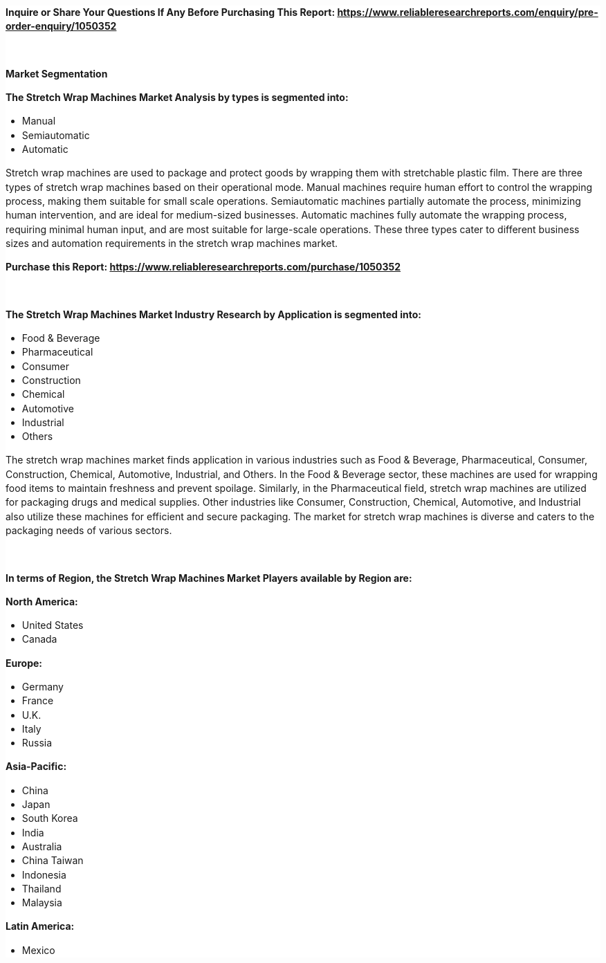 <p><strong>Inquire or Share Your Questions If Any Before Purchasing This Report: <a href="https://www.reliableresearchreports.com/enquiry/pre-order-enquiry/1050352">https://www.reliableresearchreports.com/enquiry/pre-order-enquiry/1050352</a></strong></p>
<p>&nbsp;</p>
<p><strong>Market Segmentation</strong></p>
<p><strong>The Stretch Wrap Machines Market Analysis by types is segmented into:</strong></p>
<p><ul><li>Manual</li><li>Semiautomatic</li><li>Automatic</li></ul></p>
<p><p>Stretch wrap machines are used to package and protect goods by wrapping them with stretchable plastic film. There are three types of stretch wrap machines based on their operational mode. Manual machines require human effort to control the wrapping process, making them suitable for small scale operations. Semiautomatic machines partially automate the process, minimizing human intervention, and are ideal for medium-sized businesses. Automatic machines fully automate the wrapping process, requiring minimal human input, and are most suitable for large-scale operations. These three types cater to different business sizes and automation requirements in the stretch wrap machines market.</p></p>
<p><strong>Purchase this Report:&nbsp;<a href="https://www.reliableresearchreports.com/purchase/1050352">https://www.reliableresearchreports.com/purchase/1050352</a></strong></p>
<p>&nbsp;</p>
<p><strong>The Stretch Wrap Machines Market Industry Research by Application is segmented into:</strong></p>
<p><ul><li>Food & Beverage</li><li>Pharmaceutical</li><li>Consumer</li><li>Construction</li><li>Chemical</li><li>Automotive</li><li>Industrial</li><li>Others</li></ul></p>
<p><p>The stretch wrap machines market finds application in various industries such as Food & Beverage, Pharmaceutical, Consumer, Construction, Chemical, Automotive, Industrial, and Others. In the Food & Beverage sector, these machines are used for wrapping food items to maintain freshness and prevent spoilage. Similarly, in the Pharmaceutical field, stretch wrap machines are utilized for packaging drugs and medical supplies. Other industries like Consumer, Construction, Chemical, Automotive, and Industrial also utilize these machines for efficient and secure packaging. The market for stretch wrap machines is diverse and caters to the packaging needs of various sectors.</p></p>
<p>&nbsp;</p>
<p><strong>In terms of Region, the Stretch Wrap Machines Market Players available by Region are:</strong></p>
<p>
    <p> <strong> North America: </strong>
        <ul>
            <li>United States</li>
            <li>Canada</li>
        </ul>
        </p> 
    <p> <strong> Europe: </strong>
        <ul>
            <li>Germany</li>
            <li>France</li>
            <li>U.K.</li>
            <li>Italy</li>
            <li>Russia</li>
        </ul>
        </p> 
    <p> <strong> Asia-Pacific: </strong>
        <ul>
            <li>China</li>
            <li>Japan</li>
            <li>South Korea</li>
            <li>India</li>
            <li>Australia</li>
            <li>China Taiwan</li>
            <li>Indonesia</li>
            <li>Thailand</li>
            <li>Malaysia</li>
        </ul>
        </p> 
    <p> <strong> Latin America: </strong>
        <ul>
            <li>Mexico</li>